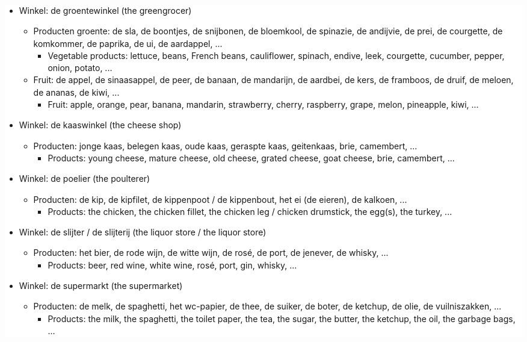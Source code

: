 * Winkel: de groentewinkel (the greengrocer)
  * Producten groente: de sla, de boontjes, de snijbonen, de bloemkool, de spinazie, de andijvie, de prei, de courgette, de komkommer, de paprika, de ui, de aardappel, ...
    * Vegetable products: lettuce, beans, French beans, cauliflower, spinach, endive, leek, courgette, cucumber, pepper, onion, potato, ...
  * Fruit: de appel, de sinaasappel, de peer, de banaan, de mandarijn, de aardbei, de kers, de framboos, de druif, de meloen, de ananas, de kiwi, ...
    * Fruit: apple, orange, pear, banana, mandarin, strawberry, cherry, raspberry, grape, melon, pineapple, kiwi, ...

* Winkel: de kaaswinkel (the cheese shop)
  * Producten: jonge kaas, belegen kaas, oude kaas, geraspte kaas, geitenkaas, brie, camembert, ...
    * Products: young cheese, mature cheese, old cheese, grated cheese, goat cheese, brie, camembert, ...

* Winkel: de poelier (the poulterer)
  * Producten: de kip, de kipfilet, de kippenpoot / de kippenbout, het ei (de eieren), de kalkoen, ...
    * Products: the chicken, the chicken fillet, the chicken leg / chicken drumstick, the egg(s), the turkey, ...

* Winkel: de slijter / de slijterij (the liquor store / the liquor store)
  * Producten: het bier, de rode wijn, de witte wijn, de rosé, de port, de jenever, de whisky, ...
    * Products: beer, red wine, white wine, rosé, port, gin, whisky, ...

* Winkel: de supermarkt (the supermarket)
  * Producten: de melk, de spaghetti, het wc-papier, de thee, de suiker, de boter, de ketchup, de olie, de vuilniszakken, ...
    * Products: the milk, the spaghetti, the toilet paper, the tea, the sugar, the butter, the ketchup, the oil, the garbage bags, ...

